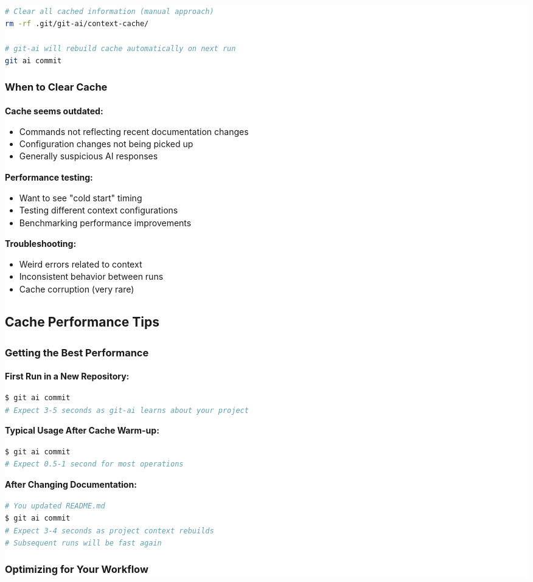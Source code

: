 ```bash
# Clear all cached information (manual approach)
rm -rf .git/git-ai/context-cache/

# git-ai will rebuild cache automatically on next run
git ai commit
```

### When to Clear Cache

**Cache seems outdated:**

- Commands not reflecting recent documentation changes
- Configuration changes not being picked up
- Generally suspicious AI responses

**Performance testing:**

- Want to see "cold start" timing
- Testing different context configurations
- Benchmarking performance improvements

**Troubleshooting:**

- Weird errors related to context
- Inconsistent behavior between runs
- Cache corruption (very rare)

## Cache Performance Tips

### Getting the Best Performance

**First Run in a New Repository:**

```bash
$ git ai commit
# Expect 3-5 seconds as git-ai learns about your project
```

**Typical Usage After Cache Warm-up:**

```bash
$ git ai commit
# Expect 0.5-1 second for most operations
```

**After Changing Documentation:**

```bash
# You updated README.md
$ git ai commit
# Expect 3-4 seconds as project context rebuilds
# Subsequent runs will be fast again
```

### Optimizing for Your Workflow
